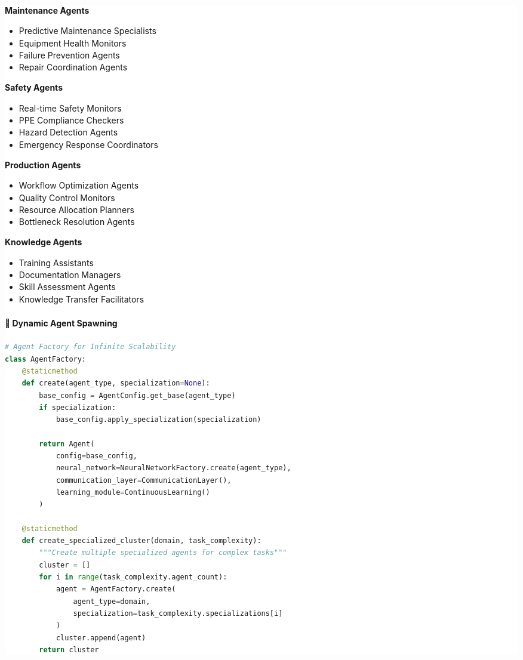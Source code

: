 **Maintenance Agents**
- Predictive Maintenance Specialists
- Equipment Health Monitors
- Failure Prevention Agents
- Repair Coordination Agents

**Safety Agents**
- Real-time Safety Monitors
- PPE Compliance Checkers
- Hazard Detection Agents
- Emergency Response Coordinators

**Production Agents**
- Workflow Optimization Agents
- Quality Control Monitors
- Resource Allocation Planners
- Bottleneck Resolution Agents

**Knowledge Agents**
- Training Assistants
- Documentation Managers
- Skill Assessment Agents
- Knowledge Transfer Facilitators

#### 🔄 Dynamic Agent Spawning

```python
# Agent Factory for Infinite Scalability
class AgentFactory:
    @staticmethod
    def create(agent_type, specialization=None):
        base_config = AgentConfig.get_base(agent_type)
        if specialization:
            base_config.apply_specialization(specialization)

        return Agent(
            config=base_config,
            neural_network=NeuralNetworkFactory.create(agent_type),
            communication_layer=CommunicationLayer(),
            learning_module=ContinuousLearning()
        )

    @staticmethod
    def create_specialized_cluster(domain, task_complexity):
        """Create multiple specialized agents for complex tasks"""
        cluster = []
        for i in range(task_complexity.agent_count):
            agent = AgentFactory.create(
                agent_type=domain,
                specialization=task_complexity.specializations[i]
            )
            cluster.append(agent)
        return cluster
```
